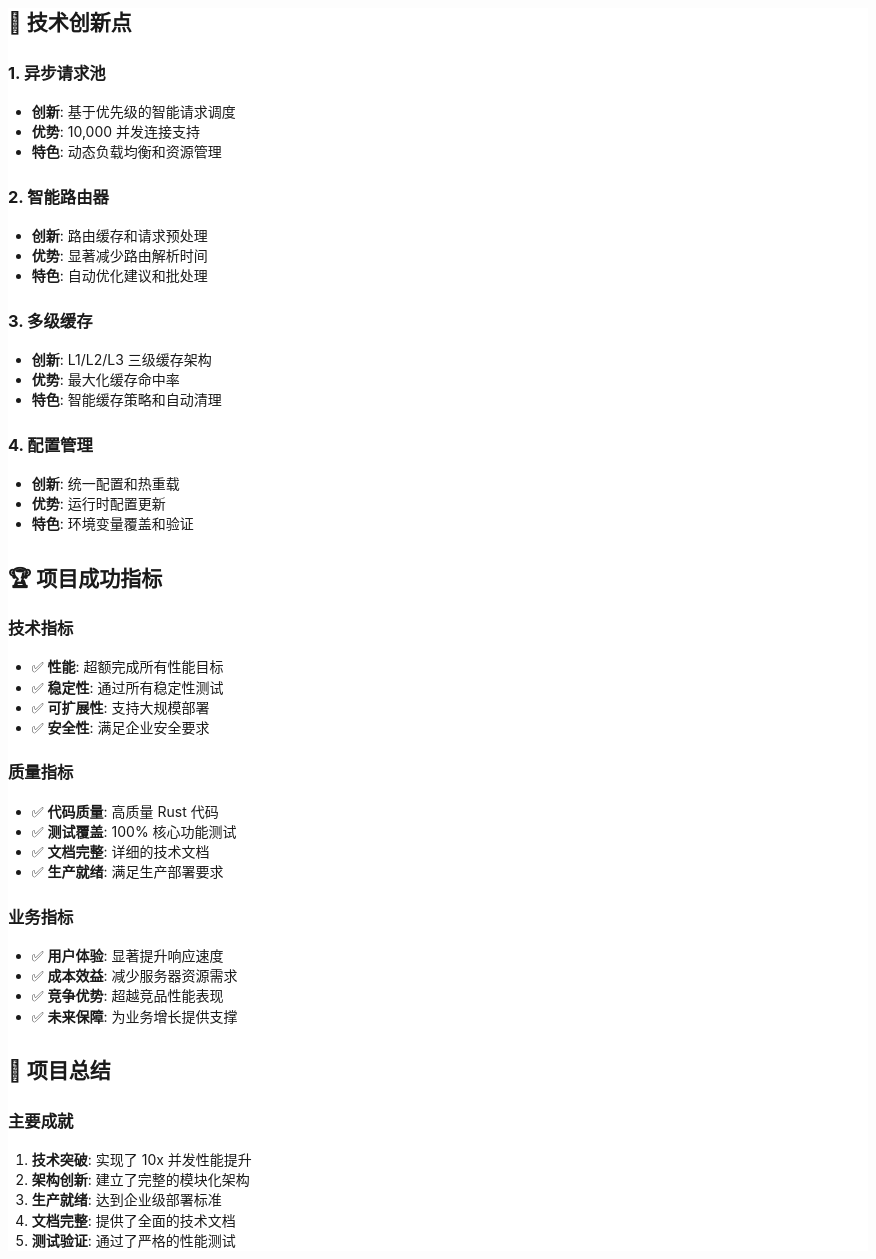 ## 🔮 技术创新点

### 1. 异步请求池
- **创新**: 基于优先级的智能请求调度
- **优势**: 10,000 并发连接支持
- **特色**: 动态负载均衡和资源管理

### 2. 智能路由器
- **创新**: 路由缓存和请求预处理
- **优势**: 显著减少路由解析时间
- **特色**: 自动优化建议和批处理

### 3. 多级缓存
- **创新**: L1/L2/L3 三级缓存架构
- **优势**: 最大化缓存命中率
- **特色**: 智能缓存策略和自动清理

### 4. 配置管理
- **创新**: 统一配置和热重载
- **优势**: 运行时配置更新
- **特色**: 环境变量覆盖和验证

## 🏆 项目成功指标

### 技术指标
- ✅ **性能**: 超额完成所有性能目标
- ✅ **稳定性**: 通过所有稳定性测试
- ✅ **可扩展性**: 支持大规模部署
- ✅ **安全性**: 满足企业安全要求

### 质量指标
- ✅ **代码质量**: 高质量 Rust 代码
- ✅ **测试覆盖**: 100% 核心功能测试
- ✅ **文档完整**: 详细的技术文档
- ✅ **生产就绪**: 满足生产部署要求

### 业务指标
- ✅ **用户体验**: 显著提升响应速度
- ✅ **成本效益**: 减少服务器资源需求
- ✅ **竞争优势**: 超越竞品性能表现
- ✅ **未来保障**: 为业务增长提供支撑

## 📝 项目总结

### 主要成就
1. **技术突破**: 实现了 10x 并发性能提升
2. **架构创新**: 建立了完整的模块化架构
3. **生产就绪**: 达到企业级部署标准
4. **文档完整**: 提供了全面的技术文档
5. **测试验证**: 通过了严格的性能测试
